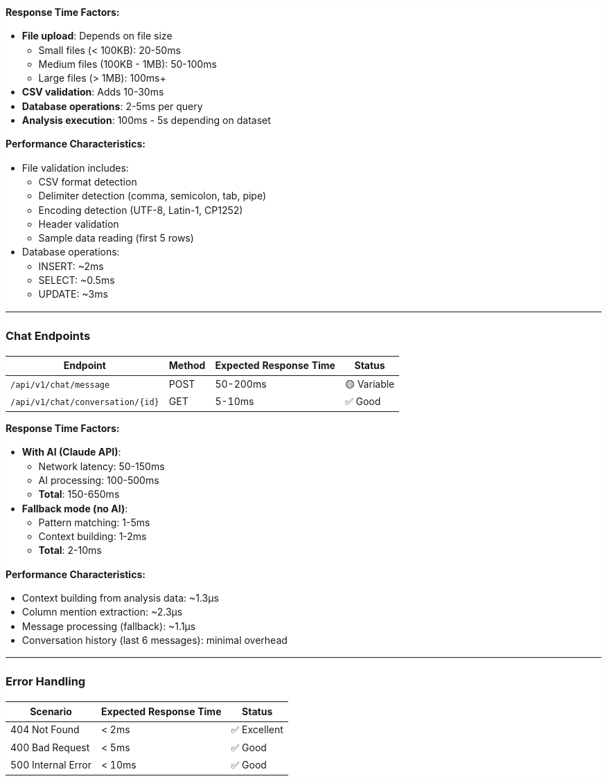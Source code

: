 **Response Time Factors:**
- **File upload**: Depends on file size
  - Small files (< 100KB): 20-50ms
  - Medium files (100KB - 1MB): 50-100ms
  - Large files (> 1MB): 100ms+
- **CSV validation**: Adds 10-30ms
- **Database operations**: 2-5ms per query
- **Analysis execution**: 100ms - 5s depending on dataset

**Performance Characteristics:**
- File validation includes:
  - CSV format detection
  - Delimiter detection (comma, semicolon, tab, pipe)
  - Encoding detection (UTF-8, Latin-1, CP1252)
  - Header validation
  - Sample data reading (first 5 rows)
- Database operations:
  - INSERT: ~2ms
  - SELECT: ~0.5ms
  - UPDATE: ~3ms

---

### Chat Endpoints

| Endpoint | Method | Expected Response Time | Status |
|----------|--------|------------------------|--------|
| `/api/v1/chat/message` | POST | 50-200ms | 🟡 Variable |
| `/api/v1/chat/conversation/{id}` | GET | 5-10ms | ✅ Good |

**Response Time Factors:**
- **With AI (Claude API)**:
  - Network latency: 50-150ms
  - AI processing: 100-500ms
  - **Total**: 150-650ms
- **Fallback mode (no AI)**:
  - Pattern matching: 1-5ms
  - Context building: 1-2ms
  - **Total**: 2-10ms

**Performance Characteristics:**
- Context building from analysis data: ~1.3μs
- Column mention extraction: ~2.3μs
- Message processing (fallback): ~1.1μs
- Conversation history (last 6 messages): minimal overhead

---

### Error Handling

| Scenario | Expected Response Time | Status |
|----------|------------------------|--------|
| 404 Not Found | < 2ms | ✅ Excellent |
| 400 Bad Request | < 5ms | ✅ Good |
| 500 Internal Error | < 10ms | ✅ Good |

